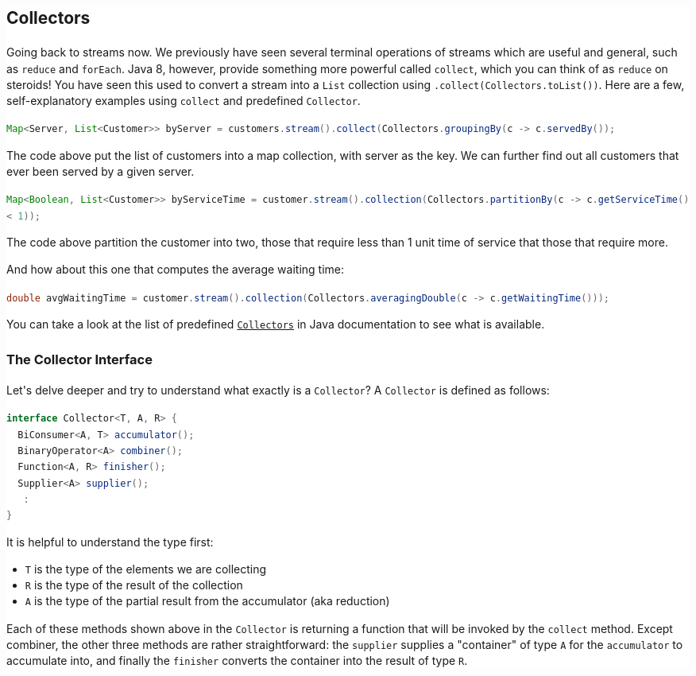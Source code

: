 ## Collectors

Going back to streams now.  We previously have seen several terminal operations of streams which are useful and general, such as `reduce` and `forEach`.  Java 8, however, provide something more powerful called `collect`, which you can think of as `reduce` on steroids!  You have seen this used to convert a stream into a `List` collection using `.collect(Collectors.toList())`.  Here are a few, self-explanatory examples using `collect` and predefined `Collector`.

```Java
Map<Server, List<Customer>> byServer = customers.stream().collect(Collectors.groupingBy(c -> c.servedBy()); 
```

The code above put the list of customers into a map collection, with server as the key. We can further find out all customers that ever been served by a given server.

```Java
Map<Boolean, List<Customer>> byServiceTime = customer.stream().collection(Collectors.partitionBy(c -> c.getServiceTime() < 1));
```

The code above partition the customer into two, those that require less than 1 unit time of service that those that require more.

And how about this one that computes the average waiting time:

```Java
double avgWaitingTime = customer.stream().collection(Collectors.averagingDouble(c -> c.getWaitingTime()));
```

You can take a look at the list of predefined [`Collectors`](https://docs.oracle.com/javase/9/docs/api/java/util/stream/Collectors.html) in Java documentation to see what is available.

### The Collector Interface

Let's delve deeper and try to understand what exactly is a `Collector`?  A `Collector` is defined as follows:

```Java
interface Collector<T, A, R> {
  BiConsumer<A, T> accumulator();
  BinaryOperator<A> combiner();
  Function<A, R> finisher();
  Supplier<A> supplier();
   :
}
```

It is helpful to understand the type first:

- `T` is the type of the elements we are collecting
- `R` is the type of the result of the collection
- `A` is the type of the partial result from the accumulator (aka reduction)

Each of these methods shown above in the `Collector` is returning a function that will be invoked by the `collect` method.  Except combiner, the other three methods are rather straightforward: the `supplier` supplies a "container" of type `A` for the `accumulator` to accumulate into, and finally the `finisher` converts the container into the result of type `R`.
